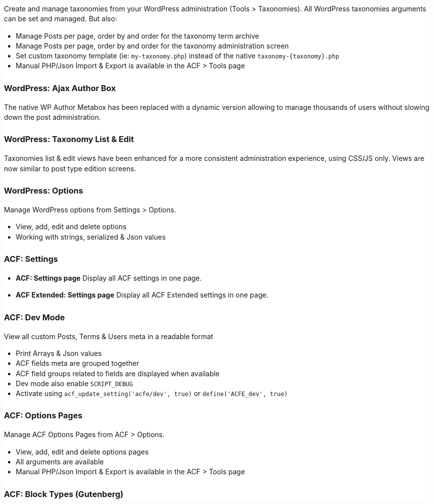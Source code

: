 Create and manage taxonomies from your WordPress administration (Tools > Taxonomies). All WordPress taxonomies arguments can be set and managed. But also:

* Manage Posts per page, order by and order for the taxonomy term archive
* Manage Posts per page, order by and order for the taxonomy administration screen
* Set custom taxonomy template (ie: `my-taxonomy.php`) instead of the native `taxonomy-{taxonomy}.php`
* Manual PHP/Json Import & Export is available in the ACF > Tools page

### WordPress: Ajax Author Box

The native WP Author Metabox has been replaced with a dynamic version allowing to manage thousands of users without slowing down the post administration.

### WordPress: Taxonomy List & Edit

Taxonomies list & edit views have been enhanced for a more consistent administration experience, using CSS/JS only. Views are now similar to post type edition screens.

### WordPress: Options

Manage WordPress options from Settings > Options.

* View, add, edit and delete options
* Working with strings, serialized & Json values

### ACF: Settings

* **ACF: Settings page**
Display all ACF settings in one page.

* **ACF Extended: Settings page**
Display all ACF Extended settings in one page.

### ACF: Dev Mode

View all custom Posts, Terms & Users meta in a readable format

* Print Arrays & Json values
* ACF fields meta are grouped together
* ACF field groups related to fields are displayed when available
* Dev mode also enable `SCRIPT_DEBUG`
* Activate using `acf_update_setting('acfe/dev', true)` or `define('ACFE_dev', true)`

### ACF: Options Pages

Manage ACF Options Pages from ACF > Options.

* View, add, edit and delete options pages
* All arguments are available
* Manual PHP/Json Import & Export is available in the ACF > Tools page


### ACF: Block Types (Gutenberg)
